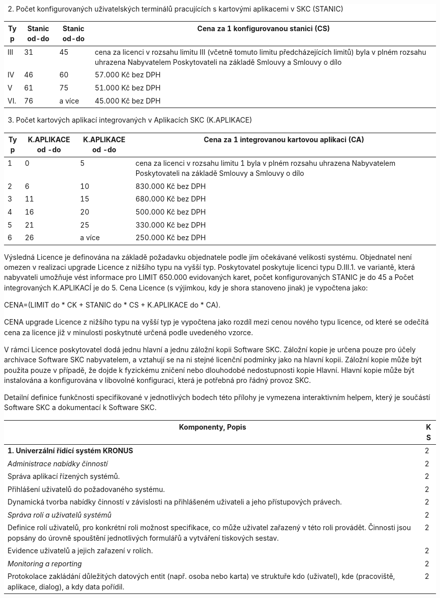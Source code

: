 2. Počet konfigurovaných uživatelských terminálů pracujících s kartovými aplikacemi v SKC (STANIC)

|Typ|Stanic od-do|Stanic od-do|Cena za 1 konfigurovanou stanici (CS)|
|---|---|---|---|
|III|31|45|cena za licenci v rozsahu limitu III (včetně tomuto limitu předcházejících limitů) byla v plném rozsahu uhrazena Nabyvatelem Poskytovateli na základě Smlouvy a Smlouvy o dílo|
|IV|46|60|57.000 Kč bez DPH|
|V|61|75|51.000 Kč bez DPH|
|VI.|76|a více|45.000 Kč bez DPH|

3. Počet kartových aplikací integrovaných v Aplikacích SKC (K.APLIKACE)

|Typ|K.APLIKACE od -do|K.APLIKACE od -do|Cena za 1 integrovanou kartovou aplikaci (CA)|
|---|---|---|---|
|1|0|5|cena za licenci v rozsahu limitu 1 byla v plném rozsahu uhrazena Nabyvatelem Poskytovateli na základě Smlouvy a Smlouvy o dílo|
|2|6|10|830.000 Kč bez DPH|
|3|11|15|680.000 Kč bez DPH|
|4|16|20|500.000 Kč bez DPH|
|5|21|25|330.000 Kč bez DPH|
|6|26|a více|250.000 Kč bez DPH|

Výsledná Licence je definována na základě požadavku objednatele podle jím očekávané velikosti systému. Objednatel není omezen v realizaci upgrade Licence z nižšího typu na vyšší typ. Poskytovatel poskytuje licenci typu D.III.1. ve variantě, která nabyvateli umožňuje vést informace pro LIMIT 650.000 evidovaných karet, počet konfigurovaných STANIC je do 45 a Počet integrovaných
K.APLIKACÍ je do 5. Cena Licence (s výjimkou, kdy je shora stanoveno jinak) je vypočtena jako:

CENA=(LIMIT do * CK + STANIC do * CS + K.APLIKACE do * CA).

CENA upgrade Licence z nižšího typu na vyšší typ je vypočtena jako rozdíl mezi cenou nového typu
licence, od které se odečítá cena za licence již v minulosti poskytnuté určená podle uvedeného vzorce.

V rámci Licence poskytovatel dodá jednu hlavní a jednu záložní kopii Software SKC. Záložní kopie je
určena pouze pro účely archivace Software SKC nabyvatelem, a vztahují se na ni stejné licenční
podmínky jako na hlavní kopii. Záložní kopie může být použita pouze v případě, že dojde k fyzickému
zničení nebo dlouhodobé nedostupnosti kopie Hlavní. Hlavní kopie může být instalována a
konfigurována v libovolné konfiguraci, která je potřebná pro řádný provoz SKC.

Detailní definice funkčnosti specifikované v jednotlivých bodech této přílohy je vymezena
interaktivním helpem, který je součástí Software SKC a dokumentací k Software SKC.

|Komponenty, Popis|KS|
|---|---|
|**1. Univerzální řídící systém KRONUS**|2|
|*Administrace nabídky činností*|2|
|Správa aplikací řízených systémů.|2|
|Přihlášení uživatelů do požadovaného systému.|2|
|Dynamická tvorba nabídky činností v závislosti na přihlášeném uživateli a jeho přístupových právech.|2|
|*Správa rolí a uživatelů systémů*|2|
|Definice rolí uživatelů, pro konkrétní roli možnost specifikace, co může uživatel zařazený v této roli provádět. Činnosti jsou popsány do úrovně spouštění jednotlivých formulářů a vytváření tiskových sestav.|2|
|Evidence uživatelů a jejich zařazení v rolích.|2|
|*Monitoring a reporting*|2|
|Protokolace zakládání důležitých datových entit (např. osoba nebo karta) ve struktuře kdo (uživatel), kde (pracoviště, aplikace, dialog), a kdy data pořídil.|2|